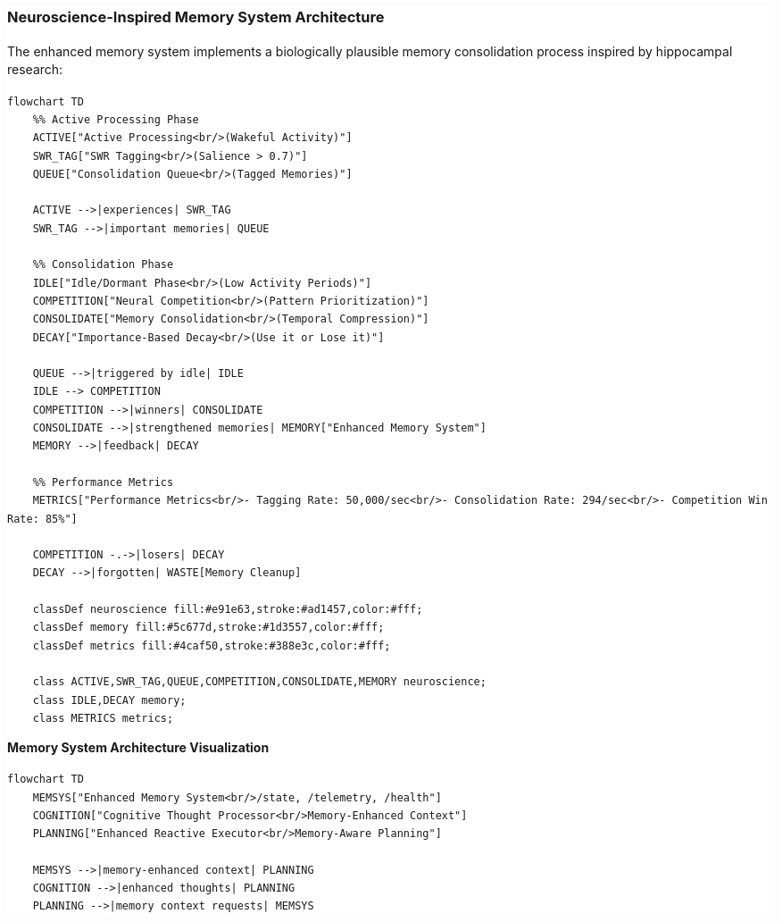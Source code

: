 ### Neuroscience-Inspired Memory System Architecture

The enhanced memory system implements a biologically plausible memory consolidation process inspired by hippocampal research:

```mermaid
flowchart TD
    %% Active Processing Phase
    ACTIVE["Active Processing<br/>(Wakeful Activity)"]
    SWR_TAG["SWR Tagging<br/>(Salience > 0.7)"]
    QUEUE["Consolidation Queue<br/>(Tagged Memories)"]

    ACTIVE -->|experiences| SWR_TAG
    SWR_TAG -->|important memories| QUEUE

    %% Consolidation Phase
    IDLE["Idle/Dormant Phase<br/>(Low Activity Periods)"]
    COMPETITION["Neural Competition<br/>(Pattern Prioritization)"]
    CONSOLIDATE["Memory Consolidation<br/>(Temporal Compression)"]
    DECAY["Importance-Based Decay<br/>(Use it or Lose it)"]

    QUEUE -->|triggered by idle| IDLE
    IDLE --> COMPETITION
    COMPETITION -->|winners| CONSOLIDATE
    CONSOLIDATE -->|strengthened memories| MEMORY["Enhanced Memory System"]
    MEMORY -->|feedback| DECAY

    %% Performance Metrics
    METRICS["Performance Metrics<br/>- Tagging Rate: 50,000/sec<br/>- Consolidation Rate: 294/sec<br/>- Competition Win Rate: 85%"]

    COMPETITION -.->|losers| DECAY
    DECAY -->|forgotten| WASTE[Memory Cleanup]

    classDef neuroscience fill:#e91e63,stroke:#ad1457,color:#fff;
    classDef memory fill:#5c677d,stroke:#1d3557,color:#fff;
    classDef metrics fill:#4caf50,stroke:#388e3c,color:#fff;

    class ACTIVE,SWR_TAG,QUEUE,COMPETITION,CONSOLIDATE,MEMORY neuroscience;
    class IDLE,DECAY memory;
    class METRICS metrics;
```
 

**Memory System Architecture Visualization**

```mermaid
flowchart TD
    MEMSYS["Enhanced Memory System<br/>/state, /telemetry, /health"]
    COGNITION["Cognitive Thought Processor<br/>Memory-Enhanced Context"]
    PLANNING["Enhanced Reactive Executor<br/>Memory-Aware Planning"]
    
    MEMSYS -->|memory-enhanced context| PLANNING
    COGNITION -->|enhanced thoughts| PLANNING
    PLANNING -->|memory context requests| MEMSYS
```
